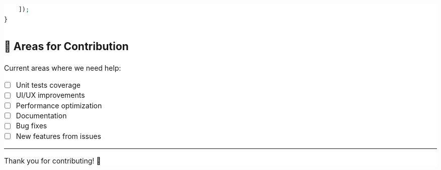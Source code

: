 ```php
    ]);
}
```

## 🎯 Areas for Contribution

Current areas where we need help:

- [ ] Unit tests coverage
- [ ] UI/UX improvements
- [ ] Performance optimization
- [ ] Documentation
- [ ] Bug fixes
- [ ] New features from issues

---

Thank you for contributing! 🙏
